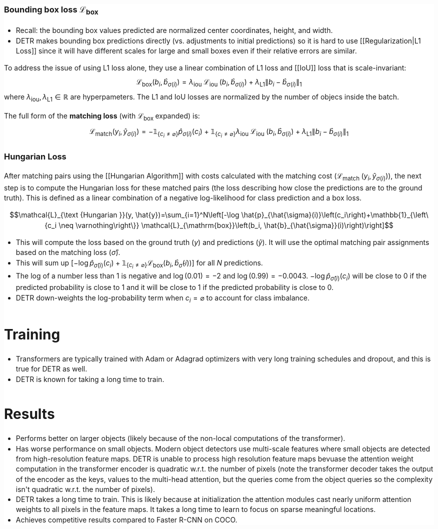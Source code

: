 ### Bounding box loss $\mathcal{L}_{\text {box }}$
- Recall: the bounding box values predicted are normalized center coordinates, height, and width.
- DETR makes bounding box predictions directly (vs. adjustments to initial predictions) so it is hard to use [[Regularization|L1 Loss]] since it will have different scales for large and small boxes even if their relative errors are similar.

To address the issue of using L1 loss alone, they use a linear combination of L1 loss and [[IoU]] loss that is scale-invariant:
$$\mathcal{L}_{\mathrm{box}}\left(b_i, \hat{b}_{\sigma(i)}\right) = \lambda_{\text {iou }} \mathcal{L}_{\text {iou }}\left(b_i, \hat{b}_{\sigma(i)}\right)+\lambda_{\mathrm{L} 1}\left\|b_i-\hat{b}_{\sigma(i)}\right\|_1$$
where $\lambda_{\mathrm{iou}}, \lambda_{\mathrm{L} 1} \in \mathbb{R}$ are hyperpameters. The L1 and IoU losses are normalized by the number of objecs inside the batch.

The full form of the **matching loss** (with $\mathcal{L}_{\text {box }}$ expanded) is:
$$\mathcal{L}_{\operatorname{match}}\left(y_i, \hat{y}_{\sigma(i)}\right)= -\mathbb{1}_{\left\{c_i \neq \varnothing\right\}} \hat{p}_{\sigma(i)}\left(c_i\right)+\mathbb{1}_{\left\{c_i \neq \varnothing\right\}} \lambda_{\text {iou }} \mathcal{L}_{\text {iou }}\left(b_i, \hat{b}_{\sigma(i)}\right)+\lambda_{\mathrm{L} 1}\left\|b_i-\hat{b}_{\sigma(i)}\right\|_1$$

### Hungarian Loss
After matching pairs using the [[Hungarian Algorithm]] with costs calculated with the matching cost ($\mathcal{L}_{\text {match }}\left(y_i, \hat{y}_{\sigma(i)}\right)$), the next step is to compute the Hungarian loss for these matched pairs (the loss describing how close the predictions are to the ground truth). This is defined as a linear combination of a negative log-likelihood for class prediction and a box loss.

$$\mathcal{L}_{\text {Hungarian }}(y, \hat{y})=\sum_{i=1}^N\left[-\log \hat{p}_{\hat{\sigma}(i)}\left(c_i\right)+\mathbb{1}_{\left\{c_i \neq \varnothing\right\}} \mathcal{L}_{\mathrm{box}}\left(b_i, \hat{b}_{\hat{\sigma}}(i)\right)\right]$$
- This will compute the loss based on the ground truth ($y$) and predictions ($\hat{y}$). It will use the optimal matching pair assignments based on the matching loss ($\hat{\sigma}$).
- This will sum up $\left[-\log \hat{p}_{\hat{\sigma}(i)}\left(c_i\right)+\mathbb{1}_{\left\{c_i \neq \varnothing\right\}} \mathcal{L}_{\mathrm{box}}\left(b_i, \hat{b}_{\hat{\sigma}}(i)\right)\right]$ for all $N$ predictions.
- The log of a number less than 1 is negative and $\log(0.01) = -2$ and $\log(0.99) = -0.0043$. $-\log \hat{p}_{\hat{\sigma}(i)}\left(c_i\right)$ will be close to 0 if the predicted probability is close to 1 and it will be close to 1 if the predicted probability is close to 0.
- DETR down-weights the log-probability term when $c_i=\varnothing$ to account for class imbalance. 

# Training
- Transformers are typically trained with Adam or Adagrad optimizers with very long training schedules and dropout, and this is true for DETR as well.
- DETR is known for taking a long time to train.

# Results
- Performs better on larger objects (likely because of the non-local computations of the transformer).
- Has worse performance on small objects. Modern object detectors use multi-scale features where small objects are detected from high-resolution feature maps. DETR is unable to process high resolution feature maps bevuase the attention weight computation in the transformer encoder is quadratic w.r.t. the number of pixels (note the transformer decoder takes the output of the encoder as the keys, values to the multi-head attention, but the queries come from the object queries so the complexity isn't quadratic w.r.t. the number of pixels).
- DETR takes a long time to train. This is likely because at initialization the attention modules cast nearly uniform attention weights to all pixels in the feature maps. It takes a long time to learn to focus on sparse meaningful locations.
- Achieves competitive results compared to Faster R-CNN on COCO.
